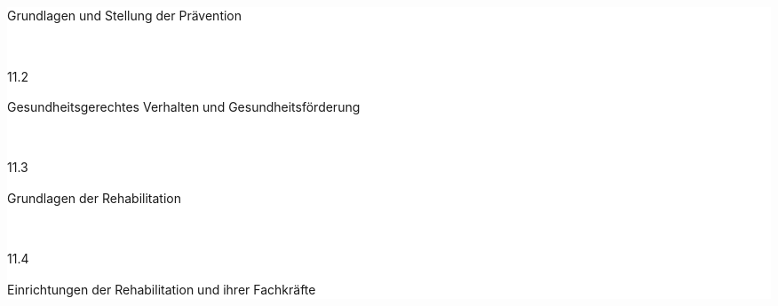 Grundlagen und Stellung der Prävention

</td>

<td style align="left" valign="top" charoff="50">

 

</td>

</tr>

<tr>

<td style align="left" valign="top" charoff="50">

11.2

</td>

<td style align="left" valign="top" charoff="50">

Gesundheitsgerechtes Verhalten und Gesundheitsförderung

</td>

<td style align="left" valign="top" charoff="50">

 

</td>

</tr>

<tr>

<td style align="left" valign="top" charoff="50">

11.3

</td>

<td style align="left" valign="top" charoff="50">

Grundlagen der Rehabilitation

</td>

<td style align="left" valign="top" charoff="50">

 

</td>

</tr>

<tr>

<td style align="left" valign="top" charoff="50">

11.4

</td>

<td style align="left" valign="top" charoff="50">

Einrichtungen der Rehabilitation und ihrer Fachkräfte
